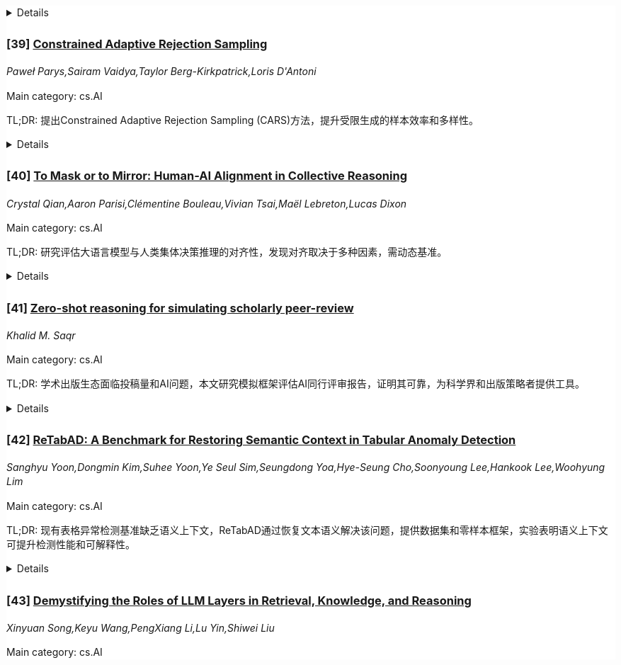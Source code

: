 <details><summary>Details</summary></details>


### [39] [Constrained Adaptive Rejection Sampling](https://arxiv.org/abs/2510.01902)
*Paweł Parys,Sairam Vaidya,Taylor Berg-Kirkpatrick,Loris D'Antoni*

Main category: cs.AI

TL;DR: 提出Constrained Adaptive Rejection Sampling (CARS)方法，提升受限生成的样本效率和多样性。


<details><summary>Details</summary></details>


### [40] [To Mask or to Mirror: Human-AI Alignment in Collective Reasoning](https://arxiv.org/abs/2510.01924)
*Crystal Qian,Aaron Parisi,Clémentine Bouleau,Vivian Tsai,Maël Lebreton,Lucas Dixon*

Main category: cs.AI

TL;DR: 研究评估大语言模型与人类集体决策推理的对齐性，发现对齐取决于多种因素，需动态基准。


<details><summary>Details</summary></details>


### [41] [Zero-shot reasoning for simulating scholarly peer-review](https://arxiv.org/abs/2510.02027)
*Khalid M. Saqr*

Main category: cs.AI

TL;DR: 学术出版生态面临投稿量和AI问题，本文研究模拟框架评估AI同行评审报告，证明其可靠，为科学界和出版策略者提供工具。


<details><summary>Details</summary></details>


### [42] [ReTabAD: A Benchmark for Restoring Semantic Context in Tabular Anomaly Detection](https://arxiv.org/abs/2510.02060)
*Sanghyu Yoon,Dongmin Kim,Suhee Yoon,Ye Seul Sim,Seungdong Yoa,Hye-Seung Cho,Soonyoung Lee,Hankook Lee,Woohyung Lim*

Main category: cs.AI

TL;DR: 现有表格异常检测基准缺乏语义上下文，ReTabAD通过恢复文本语义解决该问题，提供数据集和零样本框架，实验表明语义上下文可提升检测性能和可解释性。


<details><summary>Details</summary></details>


### [43] [Demystifying the Roles of LLM Layers in Retrieval, Knowledge, and Reasoning](https://arxiv.org/abs/2510.02091)
*Xinyuan Song,Keyu Wang,PengXiang Li,Lu Yin,Shiwei Liu*

Main category: cs.AI
